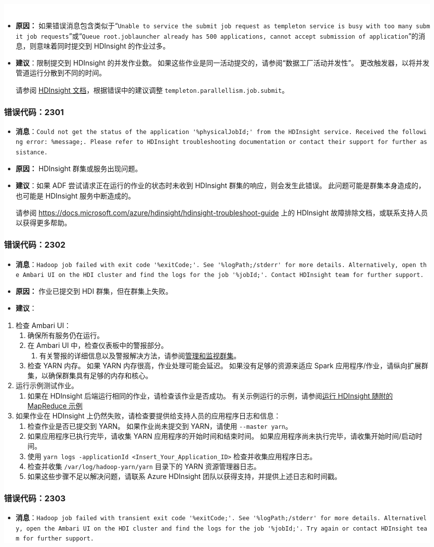  </br>

- **原因：** 如果错误消息包含类似于“`Unable to service the submit job request as templeton service is busy with too many submit job requests`”或“`Queue root.joblauncher already has 500 applications, cannot accept submission of application`”的消息，则意味着同时提交到 HDInsight 的作业过多。

- **建议**：限制提交到 HDInsight 的并发作业数。 如果这些作业是同一活动提交的，请参阅“数据工厂活动并发性”。 更改触发器，以将并发管道运行分散到不同的时间。

   请参阅 [HDInsight 文档](../hdinsight/hdinsight-hadoop-templeton-webhcat-debug-errors.md)，根据错误中的建议调整 `templeton.parallellism.job.submit`。

### <a name="error-code-2301"></a>错误代码：2301

- **消息**：`Could not get the status of the application '%physicalJobId;' from the HDInsight service. Received the following error: %message;. Please refer to HDInsight troubleshooting documentation or contact their support for further assistance.`

- **原因：** HDInsight 群集或服务出现问题。

- **建议**：如果 ADF 尝试请求正在运行的作业的状态时未收到 HDInsight 群集的响应，则会发生此错误。 此问题可能是群集本身造成的，也可能是 HDInsight 服务中断造成的。

   请参阅 https://docs.microsoft.com/azure/hdinsight/hdinsight-troubleshoot-guide 上的 HDInsight 故障排除文档，或联系支持人员以获得更多帮助。

### <a name="error-code-2302"></a>错误代码：2302

- **消息**：`Hadoop job failed with exit code '%exitCode;'. See '%logPath;/stderr' for more details. Alternatively, open the Ambari UI on the HDI cluster and find the logs for the job '%jobId;'. Contact HDInsight team for further support.`

- **原因：** 作业已提交到 HDI 群集，但在群集上失败。

- **建议**： 

 1. 检查 Ambari UI：
    1. 确保所有服务仍在运行。
    1. 在 Ambari UI 中，检查仪表板中的警报部分。
       1. 有关警报的详细信息以及警报解决方法，请参阅[管理和监视群集](https://docs.cloudera.com/HDPDocuments/Ambari-2.7.5.0/managing-and-monitoring-ambari/content/amb_predefined_alerts.html)。
    1. 检查 YARN 内存。 如果 YARN 内存很高，作业处理可能会延迟。 如果没有足够的资源来适应 Spark 应用程序/作业，请纵向扩展群集，以确保群集具有足够的内存和核心。 
 1. 运行示例测试作业。
    1. 如果在 HDInsight 后端运行相同的作业，请检查该作业是否成功。 有关示例运行的示例，请参阅[运行 HDInsight 随附的 MapReduce 示例](../hdinsight/hadoop/apache-hadoop-run-samples-linux.md) 
 1. 如果作业在 HDInsight 上仍然失败，请检查要提供给支持人员的应用程序日志和信息：
    1. 检查作业是否已提交到 YARN。 如果作业尚未提交到 YARN，请使用 `--master yarn`。
    1. 如果应用程序已执行完毕，请收集 YARN 应用程序的开始时间和结束时间。 如果应用程序尚未执行完毕，请收集开始时间/启动时间。
    1. 使用 `yarn logs -applicationId <Insert_Your_Application_ID>` 检查并收集应用程序日志。
    1. 检查并收集 `/var/log/hadoop-yarn/yarn` 目录下的 YARN 资源管理器日志。
    1. 如果这些步骤不足以解决问题，请联系 Azure HDInsight 团队以获得支持，并提供上述日志和时间戳。

### <a name="error-code-2303"></a>错误代码：2303

- **消息**：`Hadoop job failed with transient exit code '%exitCode;'. See '%logPath;/stderr' for more details. Alternatively, open the Ambari UI on the HDI cluster and find the logs for the job '%jobId;'. Try again or contact HDInsight team for further support.`
